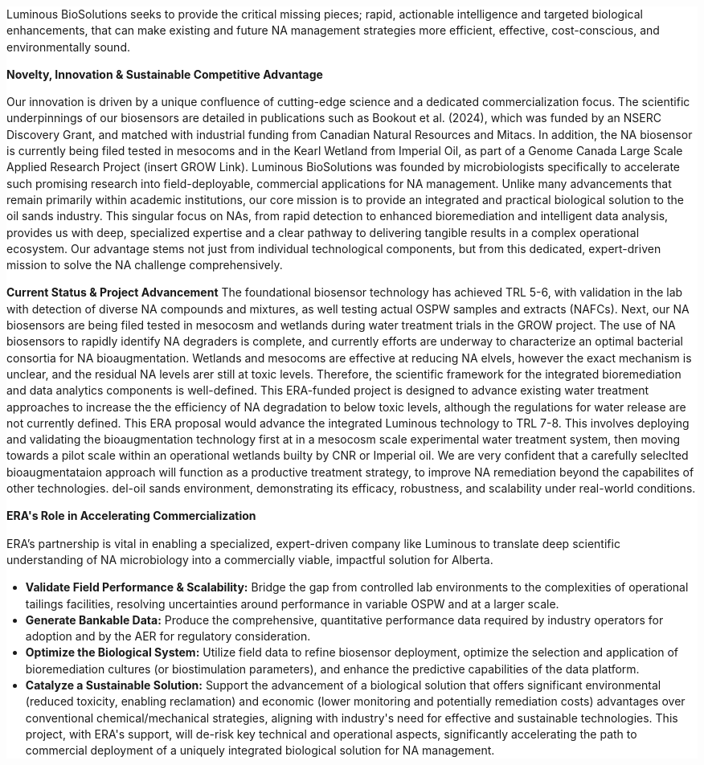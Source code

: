 Luminous BioSolutions seeks to provide the critical missing pieces; rapid, actionable intelligence and targeted biological enhancements, that can make existing and future NA management strategies more efficient, effective, cost-conscious, and environmentally sound.

**Novelty, Innovation & Sustainable Competitive Advantage** 

Our innovation is driven by a unique confluence of cutting-edge science and a dedicated commercialization focus. The scientific underpinnings of our biosensors are detailed in publications such as Bookout et al. (2024), which was funded by an NSERC Discovery Grant, and matched with industrial funding from Canadian Natural Resources and Mitacs. In addition, the NA biosensor is currently being filed tested in mesocoms and in the Kearl Wetland from Imperial Oil, as part of a Genome Canada Large Scale Applied Research Project (insert GROW Link).  Luminous BioSolutions was founded by microbiologists specifically to accelerate such promising research into field-deployable, commercial applications for NA management. Unlike many advancements that remain primarily within academic institutions, our core mission is to provide an integrated and practical biological solution to the oil sands industry. This singular focus on NAs, from rapid detection to enhanced bioremediation and intelligent data analysis, provides us with deep, specialized expertise and a clear pathway to delivering tangible results in a complex operational ecosystem. Our advantage stems not just from individual technological components, but from this dedicated, expert-driven mission to solve the NA challenge comprehensively.

**Current Status & Project Advancement** The foundational biosensor technology has achieved TRL 5-6, with validation in the lab with detection of diverse NA compounds and mixtures, as well testing actual OSPW samples and extracts (NAFCs). Next, our NA biosensors are being filed tested in mesocosm and wetlands during water treatment trials in the GROW project. The use of NA biosensors to rapidly identify NA degraders is complete, and currently efforts are underway to characterize an optimal bacterial consortia for NA bioaugmentation. Wetlands and mesocoms are effective at reducing NA elvels, however the exact mechanism is unclear, and the residual NA levels arer still at toxic levels. Therefore, the scientific framework for the integrated bioremediation and data analytics components is well-defined. This ERA-funded project is designed to advance existing water treatment approaches to increase the the efficiency of NA degradation to below toxic levels, although the regulations for water release are not currently defined. This ERA proposal would advance the integrated Luminous technology to TRL 7-8. This involves deploying and validating the bioaugmentation technology first at in a mesocosm scale experimental water treatment system, then moving towards a pilot scale within an operational wetlands builty by CNR or Imperial oil. We are very confident that a carefully seleclted bioaugmentataion approach will function as a productive treatment strategy, to improve NA remediation beyond the capabilites of other technologies. 
del-oil sands environment, demonstrating its efficacy, robustness, and scalability under real-world conditions.

**ERA's Role in Accelerating Commercialization** 

ERA’s partnership is vital in enabling a specialized, expert-driven company like Luminous to translate deep scientific understanding of NA microbiology into a commercially viable, impactful solution for Alberta. 

- **Validate Field Performance & Scalability:** Bridge the gap from controlled lab environments to the complexities of operational tailings facilities, resolving uncertainties around performance in variable OSPW and at a larger scale.
- **Generate Bankable Data:** Produce the comprehensive, quantitative performance data required by industry operators for adoption and by the AER for regulatory consideration.
- **Optimize the Biological System:** Utilize field data to refine biosensor deployment, optimize the selection and application of bioremediation cultures (or biostimulation parameters), and enhance the predictive capabilities of the data platform.
- **Catalyze a Sustainable Solution:** Support the advancement of a biological solution that offers significant environmental (reduced toxicity, enabling reclamation) and economic (lower monitoring and potentially remediation costs) advantages over conventional chemical/mechanical strategies, aligning with industry's need for effective and sustainable technologies. This project, with ERA's support, will de-risk key technical and operational aspects, significantly accelerating the path to commercial deployment of a uniquely integrated biological solution for NA management.
